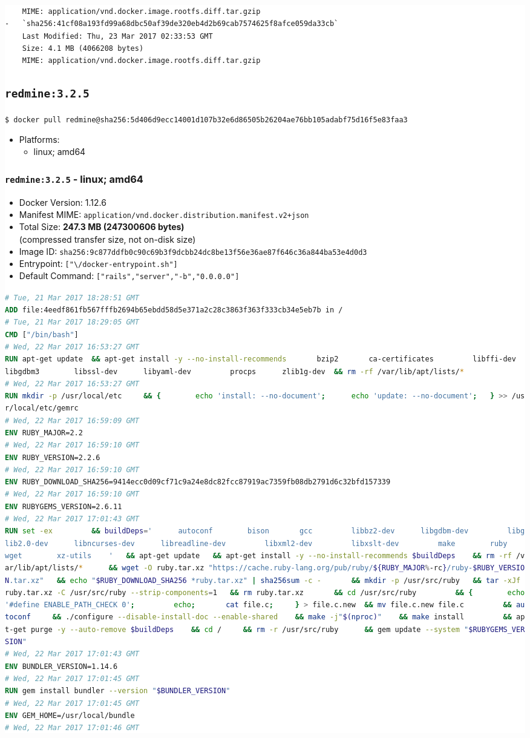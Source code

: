		MIME: application/vnd.docker.image.rootfs.diff.tar.gzip
	-	`sha256:41cf08a193fd99a68dbc50af39de320eb4d2b69cab7574625f8afce059da33cb`  
		Last Modified: Thu, 23 Mar 2017 02:33:53 GMT  
		Size: 4.1 MB (4066208 bytes)  
		MIME: application/vnd.docker.image.rootfs.diff.tar.gzip

## `redmine:3.2.5`

```console
$ docker pull redmine@sha256:5d406d9ecc14001d107b32e6d86505b26204ae76bb105adabf75d16f5e83faa3
```

-	Platforms:
	-	linux; amd64

### `redmine:3.2.5` - linux; amd64

-	Docker Version: 1.12.6
-	Manifest MIME: `application/vnd.docker.distribution.manifest.v2+json`
-	Total Size: **247.3 MB (247300606 bytes)**  
	(compressed transfer size, not on-disk size)
-	Image ID: `sha256:9c877ddfb0c90c69b3f9dcbb24dc8be13f56e36ae87f646c36a844ba53e4d0d3`
-	Entrypoint: `["\/docker-entrypoint.sh"]`
-	Default Command: `["rails","server","-b","0.0.0.0"]`

```dockerfile
# Tue, 21 Mar 2017 18:28:51 GMT
ADD file:4eedf861fb567fffb2694b65ebdd58d5e371a2c28c3863f363f333cb34e5eb7b in / 
# Tue, 21 Mar 2017 18:29:05 GMT
CMD ["/bin/bash"]
# Wed, 22 Mar 2017 16:53:27 GMT
RUN apt-get update 	&& apt-get install -y --no-install-recommends 		bzip2 		ca-certificates 		libffi-dev 		libgdbm3 		libssl-dev 		libyaml-dev 		procps 		zlib1g-dev 	&& rm -rf /var/lib/apt/lists/*
# Wed, 22 Mar 2017 16:53:27 GMT
RUN mkdir -p /usr/local/etc 	&& { 		echo 'install: --no-document'; 		echo 'update: --no-document'; 	} >> /usr/local/etc/gemrc
# Wed, 22 Mar 2017 16:59:09 GMT
ENV RUBY_MAJOR=2.2
# Wed, 22 Mar 2017 16:59:10 GMT
ENV RUBY_VERSION=2.2.6
# Wed, 22 Mar 2017 16:59:10 GMT
ENV RUBY_DOWNLOAD_SHA256=9414ecc0d09cf71c9a24e8dc82fcc87919ac7359fb08db2791d6c32bfd157339
# Wed, 22 Mar 2017 16:59:10 GMT
ENV RUBYGEMS_VERSION=2.6.11
# Wed, 22 Mar 2017 17:01:43 GMT
RUN set -ex 		&& buildDeps=' 		autoconf 		bison 		gcc 		libbz2-dev 		libgdbm-dev 		libglib2.0-dev 		libncurses-dev 		libreadline-dev 		libxml2-dev 		libxslt-dev 		make 		ruby 		wget 		xz-utils 	' 	&& apt-get update 	&& apt-get install -y --no-install-recommends $buildDeps 	&& rm -rf /var/lib/apt/lists/* 		&& wget -O ruby.tar.xz "https://cache.ruby-lang.org/pub/ruby/${RUBY_MAJOR%-rc}/ruby-$RUBY_VERSION.tar.xz" 	&& echo "$RUBY_DOWNLOAD_SHA256 *ruby.tar.xz" | sha256sum -c - 		&& mkdir -p /usr/src/ruby 	&& tar -xJf ruby.tar.xz -C /usr/src/ruby --strip-components=1 	&& rm ruby.tar.xz 		&& cd /usr/src/ruby 		&& { 		echo '#define ENABLE_PATH_CHECK 0'; 		echo; 		cat file.c; 	} > file.c.new 	&& mv file.c.new file.c 		&& autoconf 	&& ./configure --disable-install-doc --enable-shared 	&& make -j"$(nproc)" 	&& make install 		&& apt-get purge -y --auto-remove $buildDeps 	&& cd / 	&& rm -r /usr/src/ruby 		&& gem update --system "$RUBYGEMS_VERSION"
# Wed, 22 Mar 2017 17:01:43 GMT
ENV BUNDLER_VERSION=1.14.6
# Wed, 22 Mar 2017 17:01:45 GMT
RUN gem install bundler --version "$BUNDLER_VERSION"
# Wed, 22 Mar 2017 17:01:45 GMT
ENV GEM_HOME=/usr/local/bundle
# Wed, 22 Mar 2017 17:01:46 GMT
```